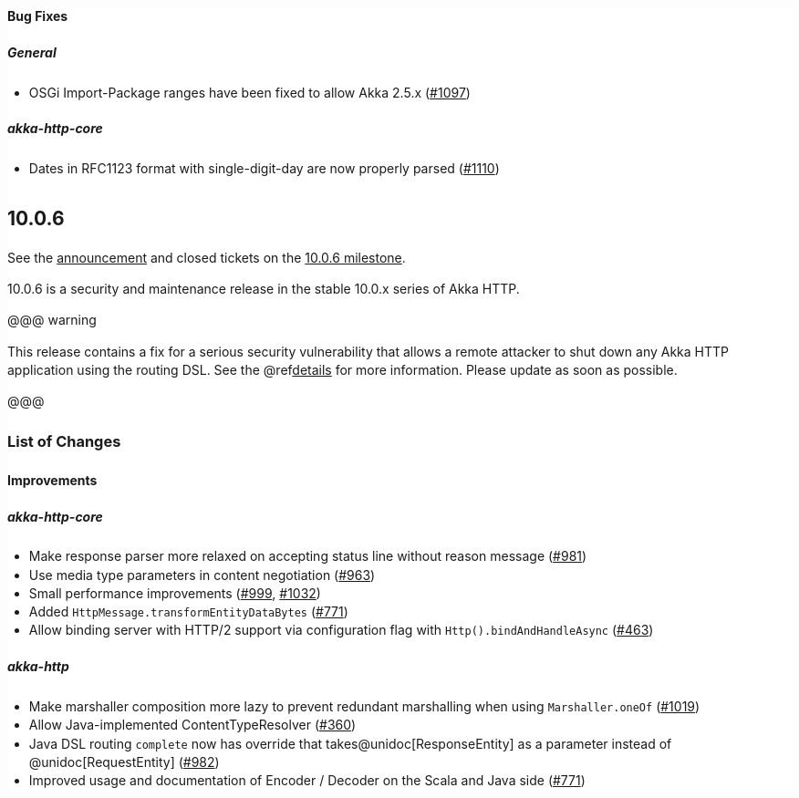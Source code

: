 #### Bug Fixes

##### General
 * OSGi Import-Package ranges have been fixed to allow Akka 2.5.x ([#1097](https://github.com/akka/akka-http/issues/1097))

##### akka-http-core
 * Dates in RFC1123 format with single-digit-day are now properly parsed ([#1110](https://github.com/akka/akka-http/issues/1110))


## 10.0.6

See the [announcement](https://akka.io/blog/news/2017/05/03/akka-http-10.0.6-released.html) and
closed tickets on the [10.0.6 milestone](https://github.com/akka/akka-http/milestone/23?closed=1).

10.0.6 is a security and maintenance release in the stable 10.0.x series of Akka HTTP.

@@@ warning

This release contains a fix for a serious security vulnerability that allows a remote attacker to shut down any Akka
HTTP application using the routing DSL. See the
@ref[details](../security/2017-05-03-illegal-media-range-in-accept-header-causes-stackoverflowerror.md) for more information.
Please update as soon as possible.

@@@

### List of Changes

#### Improvements

##### akka-http-core
 * Make response parser more relaxed on accepting status line without reason message ([#981](https://github.com/akka/akka-http/issues/981))
 * Use media type parameters in content negotiation ([#963](https://github.com/akka/akka-http/issues/963))
 * Small performance improvements ([#999](https://github.com/akka/akka-http/issues/999), [#1032](https://github.com/akka/akka-http/issues/1032))
 * Added `HttpMessage.transformEntityDataBytes` ([#771](https://github.com/akka/akka-http/issues/771))
 * Allow binding server with HTTP/2 support via configuration flag with `Http().bindAndHandleAsync` ([#463](https://github.com/akka/akka-http/issues/463))

##### akka-http

 * Make marshaller composition more lazy to prevent redundant marshalling when using `Marshaller.oneOf` ([#1019](https://github.com/akka/akka-http/issues/1019))
 * Allow Java-implemented ContentTypeResolver ([#360](https://github.com/akka/akka-http/issues/360))
 * Java DSL routing `complete` now has override that takes@unidoc[ResponseEntity] as a parameter instead of @unidoc[RequestEntity] ([#982](https://github.com/akka/akka-http/issues/982))
 * Improved usage and documentation of Encoder / Decoder on the Scala and Java side ([#771](https://github.com/akka/akka-http/issues/771))
